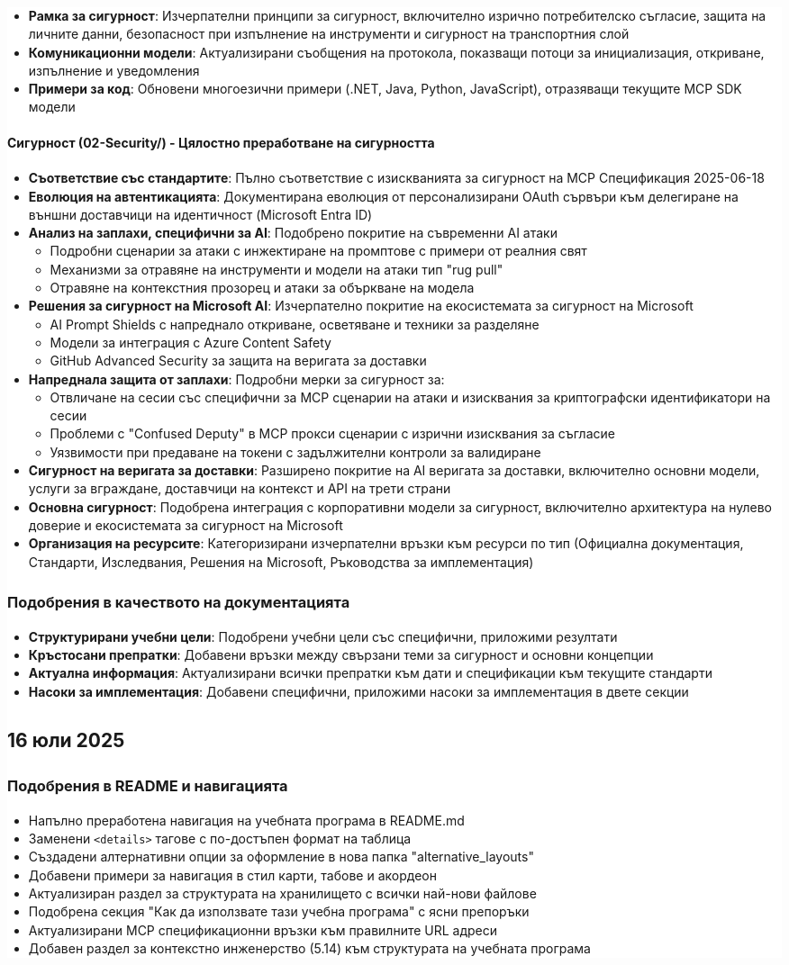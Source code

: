 - **Рамка за сигурност**: Изчерпателни принципи за сигурност, включително изрично потребителско съгласие, защита на личните данни, безопасност при изпълнение на инструменти и сигурност на транспортния слой
- **Комуникационни модели**: Актуализирани съобщения на протокола, показващи потоци за инициализация, откриване, изпълнение и уведомления
- **Примери за код**: Обновени многоезични примери (.NET, Java, Python, JavaScript), отразяващи текущите MCP SDK модели

#### Сигурност (02-Security/) - Цялостно преработване на сигурността
- **Съответствие със стандартите**: Пълно съответствие с изискванията за сигурност на MCP Спецификация 2025-06-18
- **Еволюция на автентикацията**: Документирана еволюция от персонализирани OAuth сървъри към делегиране на външни доставчици на идентичност (Microsoft Entra ID)
- **Анализ на заплахи, специфични за AI**: Подобрено покритие на съвременни AI атаки
  - Подробни сценарии за атаки с инжектиране на промптове с примери от реалния свят
  - Механизми за отравяне на инструменти и модели на атаки тип "rug pull"
  - Отравяне на контекстния прозорец и атаки за объркване на модела
- **Решения за сигурност на Microsoft AI**: Изчерпателно покритие на екосистемата за сигурност на Microsoft
  - AI Prompt Shields с напреднало откриване, осветяване и техники за разделяне
  - Модели за интеграция с Azure Content Safety
  - GitHub Advanced Security за защита на веригата за доставки
- **Напреднала защита от заплахи**: Подробни мерки за сигурност за:
  - Отвличане на сесии със специфични за MCP сценарии на атаки и изисквания за криптографски идентификатори на сесии
  - Проблеми с "Confused Deputy" в MCP прокси сценарии с изрични изисквания за съгласие
  - Уязвимости при предаване на токени с задължителни контроли за валидиране
- **Сигурност на веригата за доставки**: Разширено покритие на AI веригата за доставки, включително основни модели, услуги за вграждане, доставчици на контекст и API на трети страни
- **Основна сигурност**: Подобрена интеграция с корпоративни модели за сигурност, включително архитектура на нулево доверие и екосистемата за сигурност на Microsoft
- **Организация на ресурсите**: Категоризирани изчерпателни връзки към ресурси по тип (Официална документация, Стандарти, Изследвания, Решения на Microsoft, Ръководства за имплементация)

### Подобрения в качеството на документацията
- **Структурирани учебни цели**: Подобрени учебни цели със специфични, приложими резултати
- **Кръстосани препратки**: Добавени връзки между свързани теми за сигурност и основни концепции
- **Актуална информация**: Актуализирани всички препратки към дати и спецификации към текущите стандарти
- **Насоки за имплементация**: Добавени специфични, приложими насоки за имплементация в двете секции

## 16 юли 2025

### Подобрения в README и навигацията
- Напълно преработена навигация на учебната програма в README.md
- Заменени `<details>` тагове с по-достъпен формат на таблица
- Създадени алтернативни опции за оформление в нова папка "alternative_layouts"
- Добавени примери за навигация в стил карти, табове и акордеон
- Актуализиран раздел за структурата на хранилището с всички най-нови файлове
- Подобрена секция "Как да използвате тази учебна програма" с ясни препоръки
- Актуализирани MCP спецификационни връзки към правилните URL адреси
- Добавен раздел за контекстно инженерство (5.14) към структурата на учебната програма
